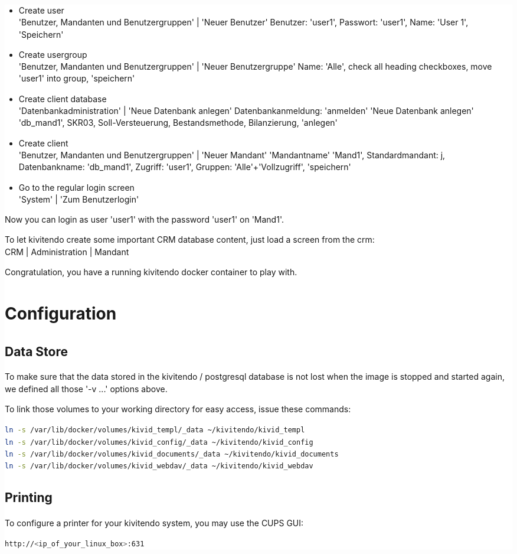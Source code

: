 - Create user  
'Benutzer, Mandanten und Benutzergruppen' | 'Neuer Benutzer'
  Benutzer: 'user1', Passwort: 'user1', Name: 'User 1', 'Speichern'

- Create usergroup  
'Benutzer, Mandanten und Benutzergruppen' | 'Neuer Benutzergruppe'
  Name: 'Alle', check all heading checkboxes, move 'user1' into group, 'speichern'

- Create client database  
'Datenbankadministration' | 'Neue Datenbank anlegen'
  Datenbankanmeldung: 'anmelden' 
    'Neue Datenbank anlegen' 'db_mand1', SKR03, Soll-Versteuerung, Bestandsmethode, Bilanzierung, 'anlegen'

- Create client  
'Benutzer, Mandanten und Benutzergruppen' | 'Neuer Mandant'
  'Mandantname' 'Mand1', Standardmandant: j, Datenbankname: 'db_mand1', Zugriff: 'user1', 
    Gruppen: 'Alle'+'Vollzugriff', 'speichern'

- Go to the regular login screen  
'System' | 'Zum Benutzerlogin'

Now you can login as user 'user1' with the password 'user1' on  'Mand1'.

To let kivitendo create some important CRM database content, just load a screen from the crm:  
  CRM | Administration | Mandant

Congratulation, you have a running kivitendo docker container to play with.


# Configuration

## Data Store

To make sure that the data stored in the kivitendo / postgresql database is not lost when the image is 
stopped and started again, we defined all those '-v ...' options above.

To link those volumes to your working directory for easy access, issue these commands:

```bash
ln -s /var/lib/docker/volumes/kivid_templ/_data ~/kivitendo/kivid_templ
ln -s /var/lib/docker/volumes/kivid_config/_data ~/kivitendo/kivid_config
ln -s /var/lib/docker/volumes/kivid_documents/_data ~/kivitendo/kivid_documents
ln -s /var/lib/docker/volumes/kivid_webdav/_data ~/kivitendo/kivid_webdav
```


## Printing

To configure a printer for your kivitendo system, you may use the CUPS GUI:

```bash
http://<ip_of_your_linux_box>:631
```
